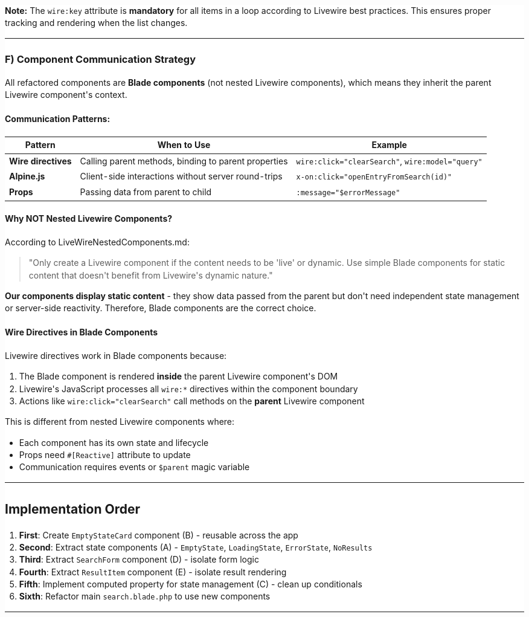 **Note:** The `wire:key` attribute is **mandatory** for all items in a loop according to Livewire best practices. This ensures proper tracking and rendering when the list changes.

---

### F) Component Communication Strategy

All refactored components are **Blade components** (not nested Livewire components), which means they inherit the parent Livewire component's context.

#### Communication Patterns:

| Pattern | When to Use | Example |
|---------|-------------|---------|
| **Wire directives** | Calling parent methods, binding to parent properties | `wire:click="clearSearch"`, `wire:model="query"` |
| **Alpine.js** | Client-side interactions without server round-trips | `x-on:click="openEntryFromSearch(id)"` |
| **Props** | Passing data from parent to child | `:message="$errorMessage"` |

#### Why NOT Nested Livewire Components?

According to LiveWireNestedComponents.md:
> "Only create a Livewire component if the content needs to be 'live' or dynamic. Use simple Blade components for static content that doesn't benefit from Livewire's dynamic nature."

**Our components display static content** - they show data passed from the parent but don't need independent state management or server-side reactivity. Therefore, Blade components are the correct choice.

#### Wire Directives in Blade Components

Livewire directives work in Blade components because:
1. The Blade component is rendered **inside** the parent Livewire component's DOM
2. Livewire's JavaScript processes all `wire:*` directives within the component boundary
3. Actions like `wire:click="clearSearch"` call methods on the **parent** Livewire component

This is different from nested Livewire components where:
- Each component has its own state and lifecycle
- Props need `#[Reactive]` attribute to update
- Communication requires events or `$parent` magic variable

---

## Implementation Order

1. **First**: Create `EmptyStateCard` component (B) - reusable across the app
2. **Second**: Extract state components (A) - `EmptyState`, `LoadingState`, `ErrorState`, `NoResults`
3. **Third**: Extract `SearchForm` component (D) - isolate form logic
4. **Fourth**: Extract `ResultItem` component (E) - isolate result rendering
5. **Fifth**: Implement computed property for state management (C) - clean up conditionals
6. **Sixth**: Refactor main `search.blade.php` to use new components

---